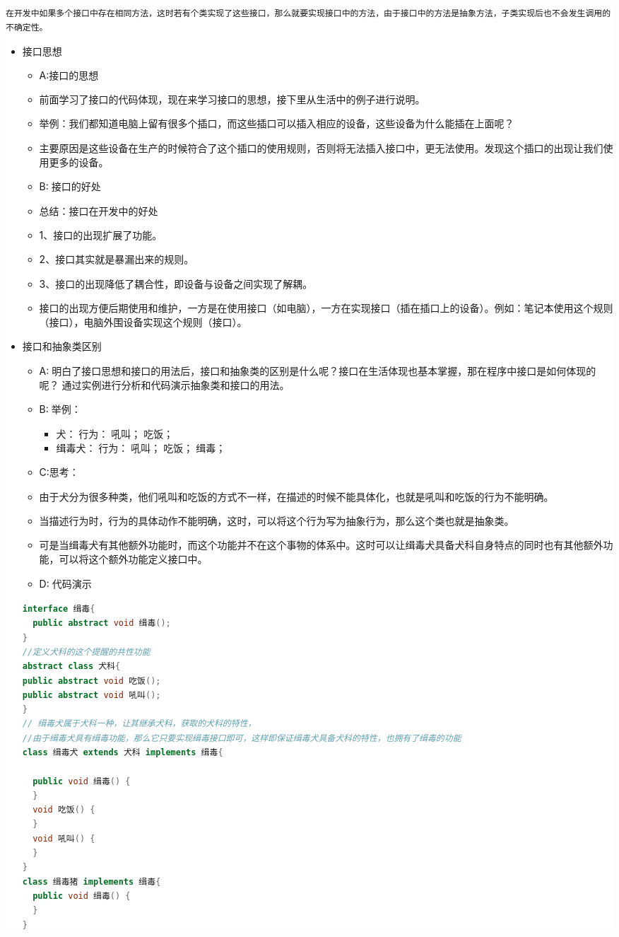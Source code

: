     在开发中如果多个接口中存在相同方法，这时若有个类实现了这些接口，那么就要实现接口中的方法，由于接口中的方法是抽象方法，子类实现后也不会发生调用的不确定性。

  * 接口思想
    * A:接口的思想
    * 前面学习了接口的代码体现，现在来学习接口的思想，接下里从生活中的例子进行说明。
    * 举例：我们都知道电脑上留有很多个插口，而这些插口可以插入相应的设备，这些设备为什么能插在上面呢？
    * 主要原因是这些设备在生产的时候符合了这个插口的使用规则，否则将无法插入接口中，更无法使用。发现这个插口的出现让我们使用更多的设备。
  
    * B: 接口的好处  
    * 总结：接口在开发中的好处
    * 1、接口的出现扩展了功能。
    * 2、接口其实就是暴漏出来的规则。
    * 3、接口的出现降低了耦合性，即设备与设备之间实现了解耦。
    
    * 接口的出现方便后期使用和维护，一方是在使用接口（如电脑），一方在实现接口（插在插口上的设备）。例如：笔记本使用这个规则（接口），电脑外围设备实现这个规则（接口）。
  
  * 接口和抽象类区别
    * A: 明白了接口思想和接口的用法后，接口和抽象类的区别是什么呢？接口在生活体现也基本掌握，那在程序中接口是如何体现的呢？
    通过实例进行分析和代码演示抽象类和接口的用法。
    * B: 举例：
      * 犬：
        行为：
        吼叫；
        吃饭；
      * 缉毒犬：
        行为：
        吼叫；
        吃饭；
        缉毒；
  
    * C:思考：
    * 由于犬分为很多种类，他们吼叫和吃饭的方式不一样，在描述的时候不能具体化，也就是吼叫和吃饭的行为不能明确。
    * 当描述行为时，行为的具体动作不能明确，这时，可以将这个行为写为抽象行为，那么这个类也就是抽象类。
    * 可是当缉毒犬有其他额外功能时，而这个功能并不在这个事物的体系中。这时可以让缉毒犬具备犬科自身特点的同时也有其他额外功能，可以将这个额外功能定义接口中。

    * D: 代码演示
    ```java
    interface 缉毒{
      public abstract void 缉毒();
    }
    //定义犬科的这个提醒的共性功能
    abstract class 犬科{
    public abstract void 吃饭();
    public abstract void 吼叫();
    }
    // 缉毒犬属于犬科一种，让其继承犬科，获取的犬科的特性，
    //由于缉毒犬具有缉毒功能，那么它只要实现缉毒接口即可，这样即保证缉毒犬具备犬科的特性，也拥有了缉毒的功能
    class 缉毒犬 extends 犬科 implements 缉毒{
    
      public void 缉毒() {
      }
      void 吃饭() {
      }
      void 吼叫() {
      }
    }
    class 缉毒猪 implements 缉毒{
      public void 缉毒() {
      }
    }
    ```

